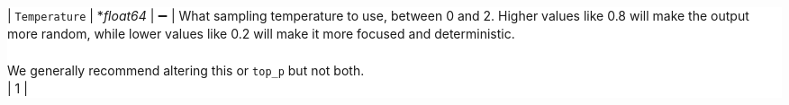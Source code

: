 | `Temperature`                                                                                                                                                                                                                                                                                                                                                                                                                                                                                                                                                                                                                                                                                                               | **float64*                                                                                                                                                                                                                                                                                                                                                                                                                                                                                                                                                                                                                                                                                                                  | :heavy_minus_sign:                                                                                                                                                                                                                                                                                                                                                                                                                                                                                                                                                                                                                                                                                                          | What sampling temperature to use, between 0 and 2. Higher values like 0.8 will make the output more random, while lower values like 0.2 will make it more focused and deterministic.<br/><br/>We generally recommend altering this or `top_p` but not both.<br/>                                                                                                                                                                                                                                                                                                                                                                                                                                                            | 1                                                                                                                                                                                                                                                                                                                                                                                                                                                                                                                                                                                                                                                                                                                           |